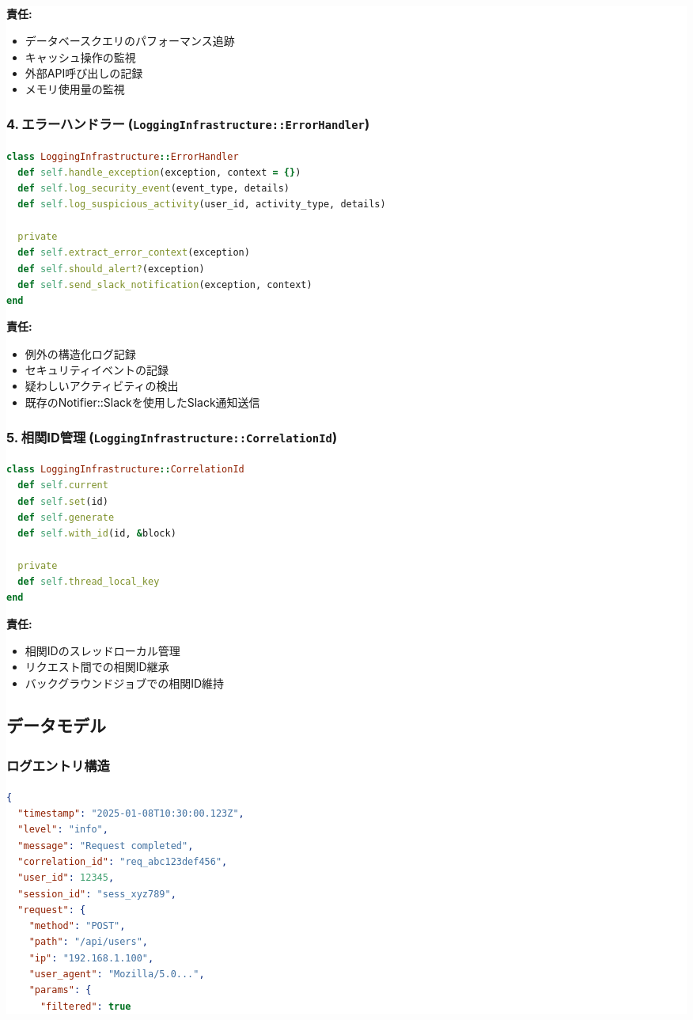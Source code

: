 **責任:**
- データベースクエリのパフォーマンス追跡
- キャッシュ操作の監視
- 外部API呼び出しの記録
- メモリ使用量の監視

### 4. エラーハンドラー (`LoggingInfrastructure::ErrorHandler`)

```ruby
class LoggingInfrastructure::ErrorHandler
  def self.handle_exception(exception, context = {})
  def self.log_security_event(event_type, details)
  def self.log_suspicious_activity(user_id, activity_type, details)
  
  private
  def self.extract_error_context(exception)
  def self.should_alert?(exception)
  def self.send_slack_notification(exception, context)
end
```

**責任:**
- 例外の構造化ログ記録
- セキュリティイベントの記録
- 疑わしいアクティビティの検出
- 既存のNotifier::Slackを使用したSlack通知送信

### 5. 相関ID管理 (`LoggingInfrastructure::CorrelationId`)

```ruby
class LoggingInfrastructure::CorrelationId
  def self.current
  def self.set(id)
  def self.generate
  def self.with_id(id, &block)
  
  private
  def self.thread_local_key
end
```

**責任:**
- 相関IDのスレッドローカル管理
- リクエスト間での相関ID継承
- バックグラウンドジョブでの相関ID維持

## データモデル

### ログエントリ構造

```json
{
  "timestamp": "2025-01-08T10:30:00.123Z",
  "level": "info",
  "message": "Request completed",
  "correlation_id": "req_abc123def456",
  "user_id": 12345,
  "session_id": "sess_xyz789",
  "request": {
    "method": "POST",
    "path": "/api/users",
    "ip": "192.168.1.100",
    "user_agent": "Mozilla/5.0...",
    "params": {
      "filtered": true
```